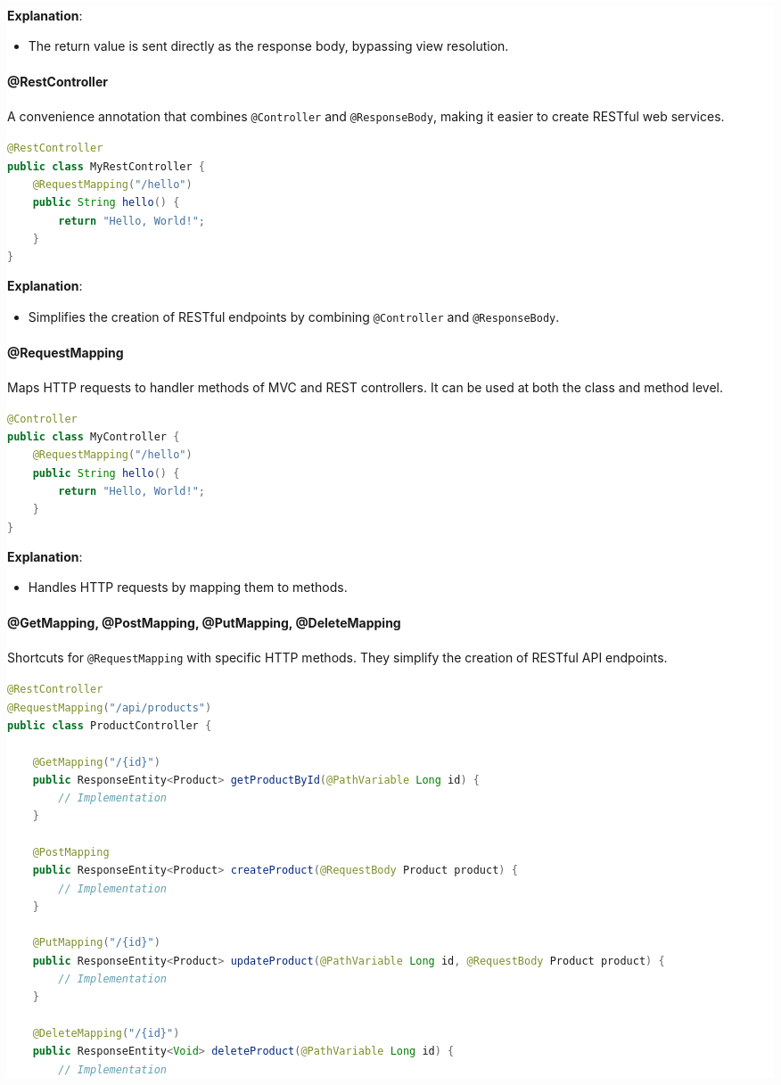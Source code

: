 **Explanation**:
- The return value is sent directly as the response body, bypassing view resolution.

#### @RestController

A convenience annotation that combines `@Controller` and `@ResponseBody`, making it easier to create RESTful web services.

```java
@RestController
public class MyRestController {
    @RequestMapping("/hello")
    public String hello() {
        return "Hello, World!";
    }
}
```

**Explanation**:
- Simplifies the creation of RESTful endpoints by combining `@Controller` and `@ResponseBody`.

#### @RequestMapping

Maps HTTP requests to handler methods of MVC and REST controllers. It can be used at both the class and method level.

```java
@Controller
public class MyController {
    @RequestMapping("/hello")
    public String hello() {
        return "Hello, World!";
    }
}
```

**Explanation**:
- Handles HTTP requests by mapping them to methods.

#### @GetMapping, @PostMapping, @PutMapping, @DeleteMapping

Shortcuts for `@RequestMapping` with specific HTTP methods. They simplify the creation of RESTful API endpoints.

```java
@RestController
@RequestMapping("/api/products")
public class ProductController {
    
    @GetMapping("/{id}")
    public ResponseEntity<Product> getProductById(@PathVariable Long id) {
        // Implementation
    }
    
    @PostMapping
    public ResponseEntity<Product> createProduct(@RequestBody Product product) {
        // Implementation
    }
    
    @PutMapping("/{id}")
    public ResponseEntity<Product> updateProduct(@PathVariable Long id, @RequestBody Product product) {
        // Implementation
    }
    
    @DeleteMapping("/{id}")
    public ResponseEntity<Void> deleteProduct(@PathVariable Long id) {
        // Implementation
```